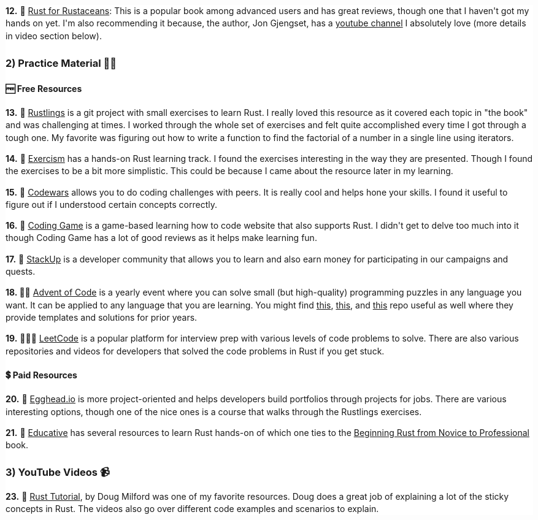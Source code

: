 **12.** 👴 [Rust for Rustaceans](https://nostarch.com/rust-rustaceans): This is a popular book among advanced users and has great reviews, though one that I haven't got my hands on yet. I'm also recommending it because, the author, Jon Gjengset, has a [youtube channel](https://www.youtube.com/channel/UC_iD0xppBwwsrM9DegC5cQQ) I absolutely love (more details in video section below).

### 2) Practice Material 🏋️‍♂️

#### 🆓 Free Resources

**13.** 👶 [Rustlings](https://github.com/rust-lang/rustlings) is a git project with small exercises to learn Rust. I really loved this resource as it covered each topic in "the book" and was challenging at times. I worked through the whole set of exercises and felt quite accomplished every time I got through a tough one. My favorite was figuring out how to write a function to find the factorial of a number in a single line using iterators.

**14.** 👶 [Exercism](https://exercism.org/tracks/rust) has a hands-on Rust learning track. I found the exercises interesting in the way they are presented. Though I found the exercises to be a bit more simplistic. This could be because I came about the resource later in my learning.

**15.** 👶 [Codewars](https://www.codewars.com/?language=rust) allows you to do coding challenges with peers. It is really cool and helps hone your skills. I found it useful to figure out if I understood certain concepts correctly.

**16.** 👶 [Coding Game](https://www.codingame.com/start) is a game-based learning how to code website that also supports Rust. I didn't get to delve too much into it though Coding Game has a lot of good reviews as it helps make learning fun.

**17.** 👶 [StackUp](https://app.stackup.dev/) is a developer community that allows you to learn and also earn money for participating in our campaigns and quests.

**18\. 👨**👴 [Advent of Code](https://adventofcode.com/) is a yearly event where you can solve small (but high-quality) programming puzzles in any language you want. It can be applied to any language that you are learning. You might find [this](https://github.com/fspoettel/advent-of-code-rust), [this](https://github.com/nickyvanurk/advent-of-code-rust-template), and [this](https://github.com/timvisee/advent-of-code-2022) repo useful as well where they provide templates and solutions for prior years.

**19.** 👶**👨**👴 [LeetCode](https://leetcode.com/) is a popular platform for interview prep with various levels of code problems to solve. There are also various repositories and videos for developers that solved the code problems in Rust if you get stuck.

#### 💲 Paid Resources

**20.** 👶 [Egghead.io](https://egghead.io/q/rust) is more project-oriented and helps developers build portfolios through projects for jobs. There are various interesting options, though one of the nice ones is a course that walks through the Rustlings exercises.

**21.** 👶 [Educative](https://www.educative.io/) has several resources to learn Rust hands-on of which one ties to the [Beginning Rust from Novice to Professional](https://amzn.to/3DS1pBi) book.

### 3) YouTube Videos 📹

**23.** 👶 [Rust Tutorial](https://www.youtube.com/playlist?list=PLLqEtX6ql2EyPAZ1M2_C0GgVd4A-_L4_5), by Doug Milford was one of my favorite resources. Doug does a great job of explaining a lot of the sticky concepts in Rust. The videos also go over different code examples and scenarios to explain.
